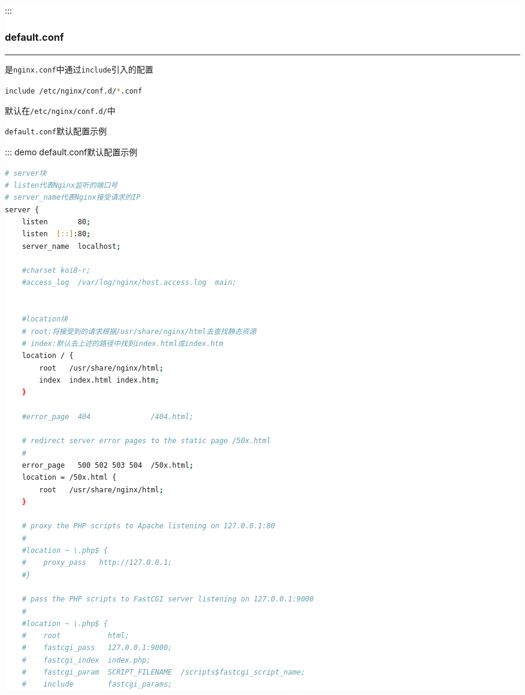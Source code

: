 :::





### default.conf

------

是`nginx.conf`中通过`include`引入的配置

```bash
include /etc/nginx/conf.d/*.conf
```

默认在`/etc/nginx/conf.d/`中





`default.conf`默认配置示例

::: demo default.conf默认配置示例

```bash
# server块
# listen代表Nginx监听的端口号
# server_name代表Nginx接受请求的IP
server {
    listen       80;
    listen  [::]:80;
    server_name  localhost;

    #charset koi8-r;
    #access_log  /var/log/nginx/host.access.log  main;


    #location块
    # root:将接受到的请求根据/usr/share/nginx/html去查找静态资源
    # index:默认去上述的路径中找到index.html或index.htm
    location / {
        root   /usr/share/nginx/html;
        index  index.html index.htm;
    }

    #error_page  404              /404.html;

    # redirect server error pages to the static page /50x.html
    #
    error_page   500 502 503 504  /50x.html;
    location = /50x.html {
        root   /usr/share/nginx/html;
    }

    # proxy the PHP scripts to Apache listening on 127.0.0.1:80
    #
    #location ~ \.php$ {
    #    proxy_pass   http://127.0.0.1;
    #}

    # pass the PHP scripts to FastCGI server listening on 127.0.0.1:9000
    #
    #location ~ \.php$ {
    #    root           html;
    #    fastcgi_pass   127.0.0.1:9000;
    #    fastcgi_index  index.php;
    #    fastcgi_param  SCRIPT_FILENAME  /scripts$fastcgi_script_name;
    #    include        fastcgi_params;
```
